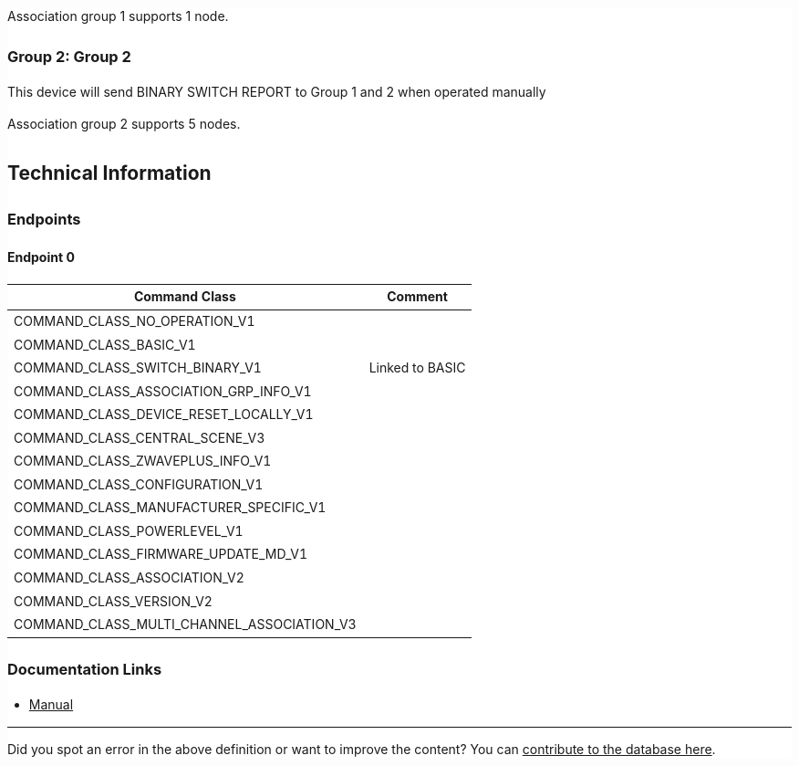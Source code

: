 Association group 1 supports 1 node.

### Group 2: Group 2

This device will send BINARY SWITCH REPORT to Group 1 and 2 when operated manually

Association group 2 supports 5 nodes.

## Technical Information

### Endpoints

#### Endpoint 0

| Command Class | Comment |
|---------------|---------|
| COMMAND_CLASS_NO_OPERATION_V1| |
| COMMAND_CLASS_BASIC_V1| |
| COMMAND_CLASS_SWITCH_BINARY_V1| Linked to BASIC|
| COMMAND_CLASS_ASSOCIATION_GRP_INFO_V1| |
| COMMAND_CLASS_DEVICE_RESET_LOCALLY_V1| |
| COMMAND_CLASS_CENTRAL_SCENE_V3| |
| COMMAND_CLASS_ZWAVEPLUS_INFO_V1| |
| COMMAND_CLASS_CONFIGURATION_V1| |
| COMMAND_CLASS_MANUFACTURER_SPECIFIC_V1| |
| COMMAND_CLASS_POWERLEVEL_V1| |
| COMMAND_CLASS_FIRMWARE_UPDATE_MD_V1| |
| COMMAND_CLASS_ASSOCIATION_V2| |
| COMMAND_CLASS_VERSION_V2| |
| COMMAND_CLASS_MULTI_CHANNEL_ASSOCIATION_V3| |

### Documentation Links

* [Manual](https://www.cd-jackson.com/zwave_device_uploads/1194/zooz-z-wave-plus-s2-on-off-switch-zen26-manual.pdf)

---

Did you spot an error in the above definition or want to improve the content?
You can [contribute to the database here](http://www.cd-jackson.com/index.php/zwave/zwave-device-database/zwave-device-list/devicesummary/1194).
